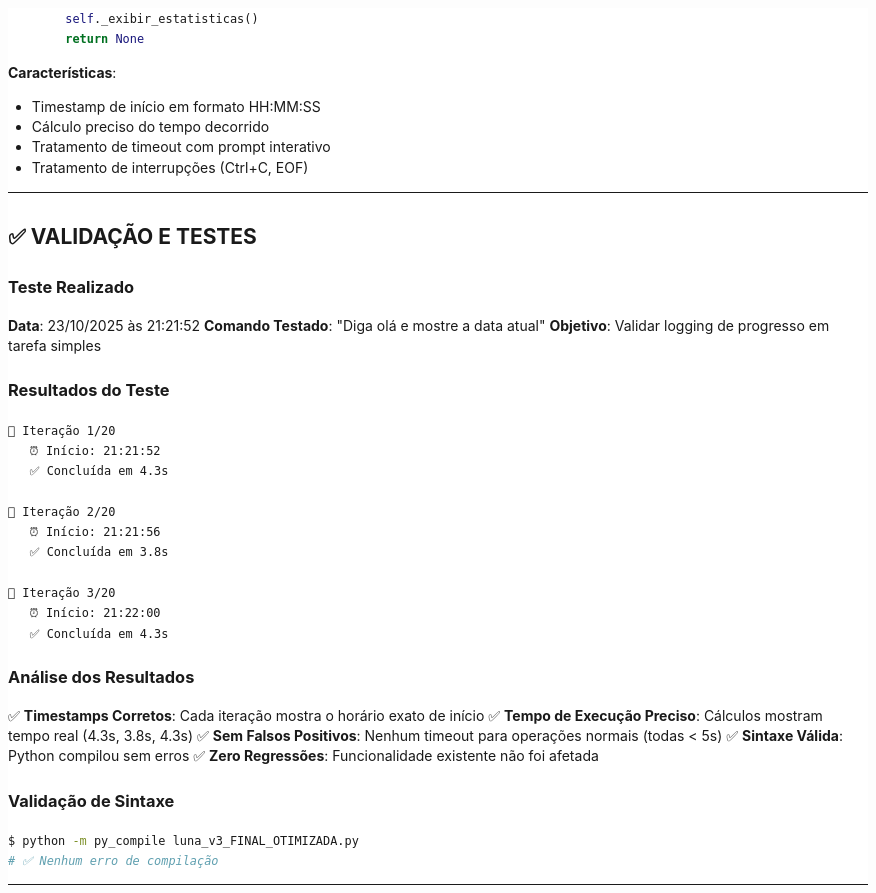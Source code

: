 ```python
        self._exibir_estatisticas()
        return None
```

**Características**:
- Timestamp de início em formato HH:MM:SS
- Cálculo preciso do tempo decorrido
- Tratamento de timeout com prompt interativo
- Tratamento de interrupções (Ctrl+C, EOF)

---

## ✅ VALIDAÇÃO E TESTES

### Teste Realizado

**Data**: 23/10/2025 às 21:21:52
**Comando Testado**: "Diga olá e mostre a data atual"
**Objetivo**: Validar logging de progresso em tarefa simples

### Resultados do Teste

```
🔄 Iteração 1/20
   ⏰ Início: 21:21:52
   ✅ Concluída em 4.3s

🔄 Iteração 2/20
   ⏰ Início: 21:21:56
   ✅ Concluída em 3.8s

🔄 Iteração 3/20
   ⏰ Início: 21:22:00
   ✅ Concluída em 4.3s
```

### Análise dos Resultados

✅ **Timestamps Corretos**: Cada iteração mostra o horário exato de início
✅ **Tempo de Execução Preciso**: Cálculos mostram tempo real (4.3s, 3.8s, 4.3s)
✅ **Sem Falsos Positivos**: Nenhum timeout para operações normais (todas < 5s)
✅ **Sintaxe Válida**: Python compilou sem erros
✅ **Zero Regressões**: Funcionalidade existente não foi afetada

### Validação de Sintaxe

```bash
$ python -m py_compile luna_v3_FINAL_OTIMIZADA.py
# ✅ Nenhum erro de compilação
```

---
